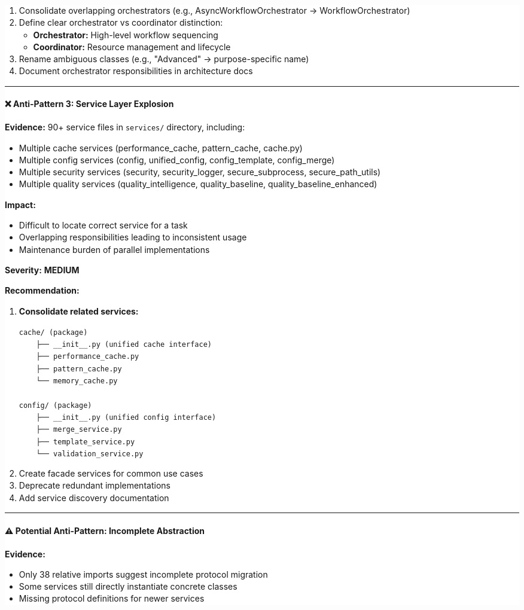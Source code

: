1. Consolidate overlapping orchestrators (e.g., AsyncWorkflowOrchestrator → WorkflowOrchestrator)
1. Define clear orchestrator vs coordinator distinction:
   - **Orchestrator:** High-level workflow sequencing
   - **Coordinator:** Resource management and lifecycle
1. Rename ambiguous classes (e.g., "Advanced" → purpose-specific name)
1. Document orchestrator responsibilities in architecture docs

______________________________________________________________________

#### ❌ **Anti-Pattern 3: Service Layer Explosion**

**Evidence:**
90+ service files in `services/` directory, including:

- Multiple cache services (performance_cache, pattern_cache, cache.py)
- Multiple config services (config, unified_config, config_template, config_merge)
- Multiple security services (security, security_logger, secure_subprocess, secure_path_utils)
- Multiple quality services (quality_intelligence, quality_baseline, quality_baseline_enhanced)

**Impact:**

- Difficult to locate correct service for a task
- Overlapping responsibilities leading to inconsistent usage
- Maintenance burden of parallel implementations

**Severity:** **MEDIUM**

**Recommendation:**

1. **Consolidate related services:**
   ```
   cache/ (package)
       ├── __init__.py (unified cache interface)
       ├── performance_cache.py
       ├── pattern_cache.py
       └── memory_cache.py

   config/ (package)
       ├── __init__.py (unified config interface)
       ├── merge_service.py
       ├── template_service.py
       └── validation_service.py
   ```
1. Create facade services for common use cases
1. Deprecate redundant implementations
1. Add service discovery documentation

______________________________________________________________________

#### ⚠️ **Potential Anti-Pattern: Incomplete Abstraction**

**Evidence:**

- Only 38 relative imports suggest incomplete protocol migration
- Some services still directly instantiate concrete classes
- Missing protocol definitions for newer services
